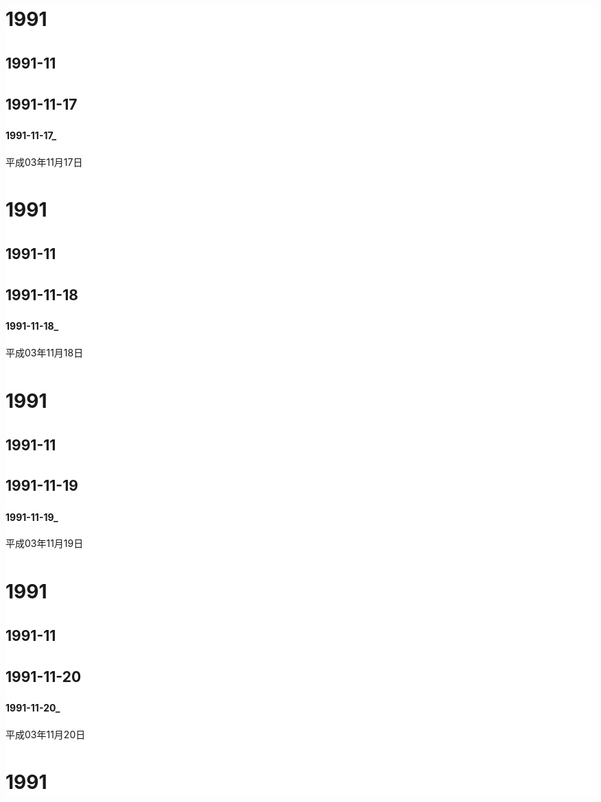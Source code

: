
# 1991

## 1991-11

## 1991-11-17

#### 1991-11-17_

平成03年11月17日


# 1991

## 1991-11

## 1991-11-18

#### 1991-11-18_

平成03年11月18日


# 1991

## 1991-11

## 1991-11-19

#### 1991-11-19_

平成03年11月19日


# 1991

## 1991-11

## 1991-11-20

#### 1991-11-20_

平成03年11月20日


# 1991
